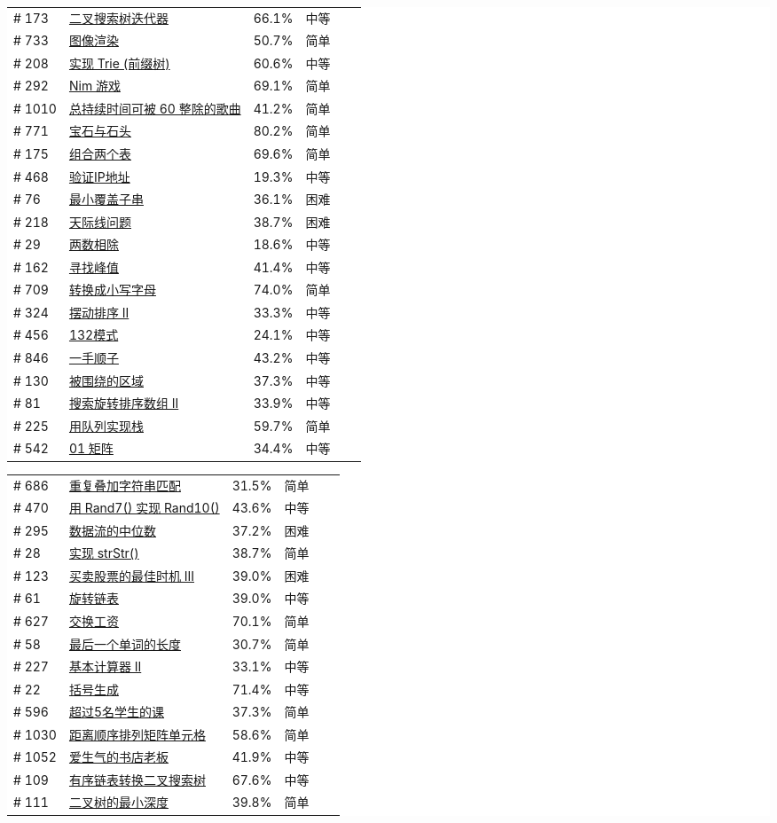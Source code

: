 |        |                                                              |       |      |      |      |
| ------ | ------------------------------------------------------------ | ----- | ---- | ---- | ---- |
| # 173  | [二叉搜索树迭代器](https://leetcode-cn.com/problems/binary-search-tree-iterator) | 66.1% | 中等 |      |      |
| # 733  | [图像渲染](https://leetcode-cn.com/problems/flood-fill)      | 50.7% | 简单 |      |      |
| # 208  | [实现 Trie (前缀树)](https://leetcode-cn.com/problems/implement-trie-prefix-tree) | 60.6% | 中等 |      |      |
| # 292  | [Nim 游戏](https://leetcode-cn.com/problems/nim-game)        | 69.1% | 简单 |      |      |
| # 1010 | [总持续时间可被 60 整除的歌曲](https://leetcode-cn.com/problems/pairs-of-songs-with-total-durations-divisible-by-60) | 41.2% | 简单 |      |      |
| # 771  | [宝石与石头](https://leetcode-cn.com/problems/jewels-and-stones) | 80.2% | 简单 |      |      |
| # 175  | [组合两个表](https://leetcode-cn.com/problems/combine-two-tables) | 69.6% | 简单 |      |      |
| # 468  | [验证IP地址](https://leetcode-cn.com/problems/validate-ip-address) | 19.3% | 中等 |      |      |
| # 76   | [最小覆盖子串](https://leetcode-cn.com/problems/minimum-window-substring) | 36.1% | 困难 |      |      |
| # 218  | [天际线问题](https://leetcode-cn.com/problems/the-skyline-problem) | 38.7% | 困难 |      |      |
| # 29   | [两数相除](https://leetcode-cn.com/problems/divide-two-integers) | 18.6% | 中等 |      |      |
| # 162  | [寻找峰值](https://leetcode-cn.com/problems/find-peak-element) | 41.4% | 中等 |      |      |
| # 709  | [转换成小写字母](https://leetcode-cn.com/problems/to-lower-case) | 74.0% | 简单 |      |      |
| # 324  | [摆动排序 II](https://leetcode-cn.com/problems/wiggle-sort-ii) | 33.3% | 中等 |      |      |
| # 456  | [132模式](https://leetcode-cn.com/problems/132-pattern)      | 24.1% | 中等 |      |      |
| # 846  | [一手顺子](https://leetcode-cn.com/problems/hand-of-straights) | 43.2% | 中等 |      |      |
| # 130  | [被围绕的区域](https://leetcode-cn.com/problems/surrounded-regions) | 37.3% | 中等 |      |      |
| # 81   | [搜索旋转排序数组 II](https://leetcode-cn.com/problems/search-in-rotated-sorted-array-ii) | 33.9% | 中等 |      |      |
| # 225  | [用队列实现栈](https://leetcode-cn.com/problems/implement-stack-using-queues) | 59.7% | 简单 |      |      |
| # 542  | [01 矩阵](https://leetcode-cn.com/problems/01-matrix)        | 34.4% | 中等 |      |      |

|        |                                                              |       |      |      |      |
| ------ | ------------------------------------------------------------ | ----- | ---- | ---- | ---- |
| # 686  | [重复叠加字符串匹配](https://leetcode-cn.com/problems/repeated-string-match) | 31.5% | 简单 |      |      |
| # 470  | [用 Rand7() 实现 Rand10()](https://leetcode-cn.com/problems/implement-rand10-using-rand7) | 43.6% | 中等 |      |      |
| # 295  | [数据流的中位数](https://leetcode-cn.com/problems/find-median-from-data-stream) | 37.2% | 困难 |      |      |
| # 28   | [实现 strStr()](https://leetcode-cn.com/problems/implement-strstr) | 38.7% | 简单 |      |      |
| # 123  | [买卖股票的最佳时机 III](https://leetcode-cn.com/problems/best-time-to-buy-and-sell-stock-iii) | 39.0% | 困难 |      |      |
| # 61   | [旋转链表](https://leetcode-cn.com/problems/rotate-list)     | 39.0% | 中等 |      |      |
| # 627  | [交换工资](https://leetcode-cn.com/problems/swap-salary)     | 70.1% | 简单 |      |      |
| # 58   | [最后一个单词的长度](https://leetcode-cn.com/problems/length-of-last-word) | 30.7% | 简单 |      |      |
| # 227  | [基本计算器 II](https://leetcode-cn.com/problems/basic-calculator-ii) | 33.1% | 中等 |      |      |
| # 22   | [括号生成](https://leetcode-cn.com/problems/generate-parentheses) | 71.4% | 中等 |      |      |
| # 596  | [超过5名学生的课](https://leetcode-cn.com/problems/classes-more-than-5-students) | 37.3% | 简单 |      |      |
| # 1030 | [距离顺序排列矩阵单元格](https://leetcode-cn.com/problems/matrix-cells-in-distance-order) | 58.6% | 简单 |      |      |
| # 1052 | [爱生气的书店老板](https://leetcode-cn.com/problems/grumpy-bookstore-owner) | 41.9% | 中等 |      |      |
| # 109  | [有序链表转换二叉搜索树](https://leetcode-cn.com/problems/convert-sorted-list-to-binary-search-tree) | 67.6% | 中等 |      |      |
| # 111  | [二叉树的最小深度](https://leetcode-cn.com/problems/minimum-depth-of-binary-tree) | 39.8% | 简单 |      |      |